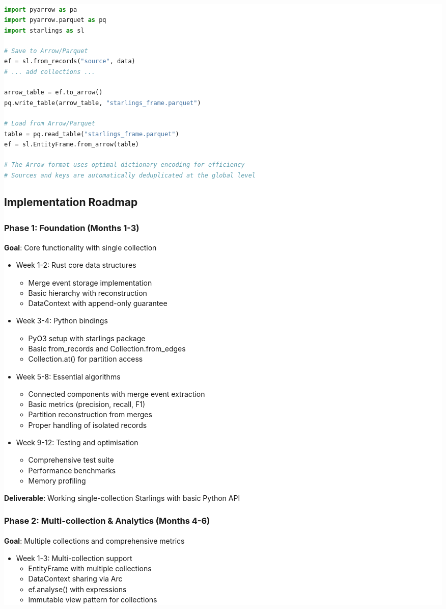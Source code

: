 ```python
import pyarrow as pa
import pyarrow.parquet as pq
import starlings as sl

# Save to Arrow/Parquet
ef = sl.from_records("source", data)
# ... add collections ...

arrow_table = ef.to_arrow()
pq.write_table(arrow_table, "starlings_frame.parquet")

# Load from Arrow/Parquet
table = pq.read_table("starlings_frame.parquet")
ef = sl.EntityFrame.from_arrow(table)

# The Arrow format uses optimal dictionary encoding for efficiency
# Sources and keys are automatically deduplicated at the global level
```

## Implementation Roadmap

### Phase 1: Foundation (Months 1-3)
**Goal**: Core functionality with single collection

- Week 1-2: Rust core data structures
  - Merge event storage implementation
  - Basic hierarchy with reconstruction
  - DataContext with append-only guarantee
  
- Week 3-4: Python bindings
  - PyO3 setup with starlings package
  - Basic from_records and Collection.from_edges
  - Collection.at() for partition access
  
- Week 5-8: Essential algorithms
  - Connected components with merge event extraction
  - Basic metrics (precision, recall, F1)
  - Partition reconstruction from merges
  - Proper handling of isolated records
  
- Week 9-12: Testing and optimisation
  - Comprehensive test suite
  - Performance benchmarks
  - Memory profiling

**Deliverable**: Working single-collection Starlings with basic Python API

### Phase 2: Multi-collection & Analytics (Months 4-6)
**Goal**: Multiple collections and comprehensive metrics

- Week 1-3: Multi-collection support
  - EntityFrame with multiple collections
  - DataContext sharing via Arc
  - ef.analyse() with expressions
  - Immutable view pattern for collections
  